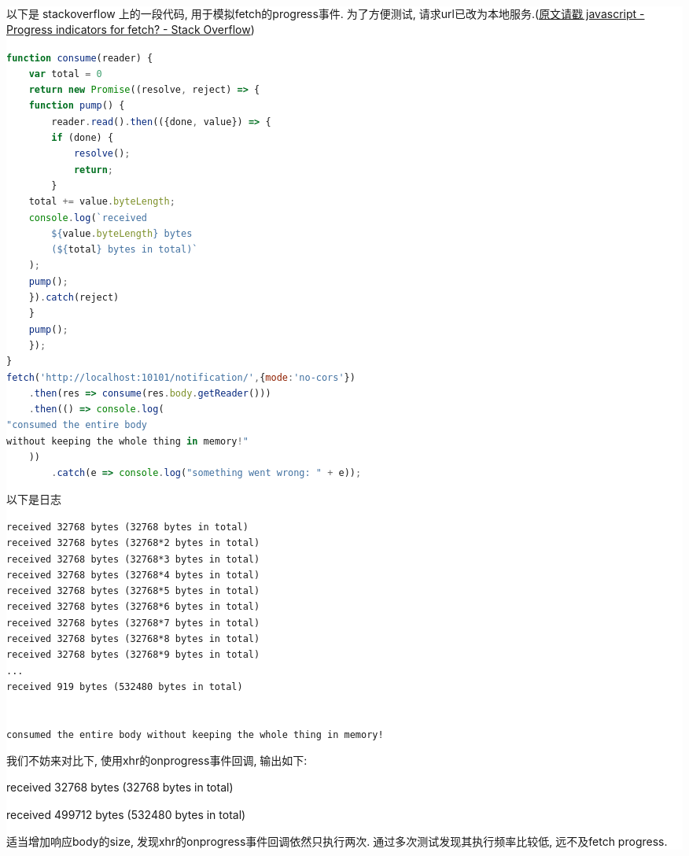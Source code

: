 以下是 stackoverflow 上的一段代码, 用于模拟fetch的progress事件. 为了方便测试, 请求url已改为本地服务.(<a href="https://stackoverflow.com/questions/35711724/upload-progress-indicators-for-fetch" target="_blank">原文请戳 javascript - Progress indicators for fetch? - Stack Overflow</a>)


``` javascript
function consume(reader) {
    var total = 0
    return new Promise((resolve, reject) => {
    function pump() {
        reader.read().then(({done, value}) => {
        if (done) {
            resolve();
            return;
        }
    total += value.byteLength;
    console.log(`received
        ${value.byteLength} bytes
        (${total} bytes in total)`
    );
    pump();
    }).catch(reject)
    }
    pump();
    });
}
fetch('http://localhost:10101/notification/',{mode:'no-cors'})
    .then(res => consume(res.body.getReader()))
    .then(() => console.log(
"consumed the entire body 
without keeping the whole thing in memory!"
    ))
        .catch(e => console.log("something went wrong: " + e));
```

以下是日志
```
received 32768 bytes (32768 bytes in total)
received 32768 bytes (32768*2 bytes in total)
received 32768 bytes (32768*3 bytes in total)
received 32768 bytes (32768*4 bytes in total)
received 32768 bytes (32768*5 bytes in total)
received 32768 bytes (32768*6 bytes in total)
received 32768 bytes (32768*7 bytes in total)
received 32768 bytes (32768*8 bytes in total)
received 32768 bytes (32768*9 bytes in total)
...
received 919 bytes (532480 bytes in total)


consumed the entire body without keeping the whole thing in memory!
```
我们不妨来对比下, 使用xhr的onprogress事件回调, 输出如下:

received 32768 bytes (32768 bytes in total)

received 499712 bytes (532480 bytes in total)

适当增加响应body的size, 发现xhr的onprogress事件回调依然只执行两次. 通过多次测试发现其执行频率比较低, 远不及fetch progress.
